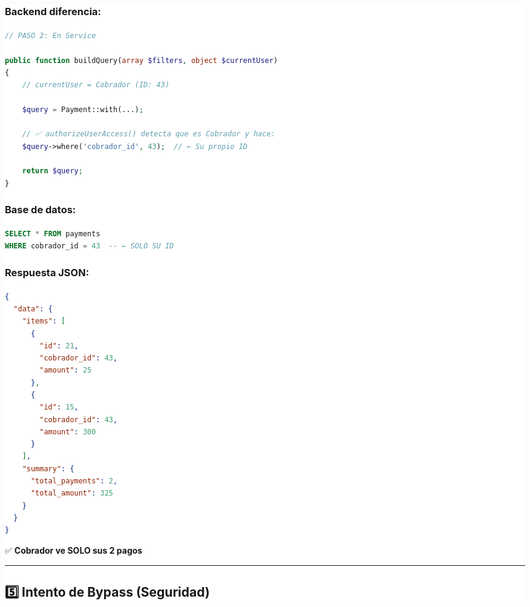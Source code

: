 ### Backend diferencia:
```php
// PASO 2: En Service

public function buildQuery(array $filters, object $currentUser)
{
    // currentUser = Cobrador (ID: 43)

    $query = Payment::with(...);

    // ✅ authorizeUserAccess() detecta que es Cobrador y hace:
    $query->where('cobrador_id', 43);  // ← Su propio ID

    return $query;
}
```

### Base de datos:
```sql
SELECT * FROM payments
WHERE cobrador_id = 43  -- ← SOLO SU ID
```

### Respuesta JSON:
```json
{
  "data": {
    "items": [
      {
        "id": 21,
        "cobrador_id": 43,
        "amount": 25
      },
      {
        "id": 15,
        "cobrador_id": 43,
        "amount": 300
      }
    ],
    "summary": {
      "total_payments": 2,
      "total_amount": 325
    }
  }
}
```

✅ **Cobrador ve SOLO sus 2 pagos**

---

## 5️⃣ Intento de Bypass (Seguridad)
